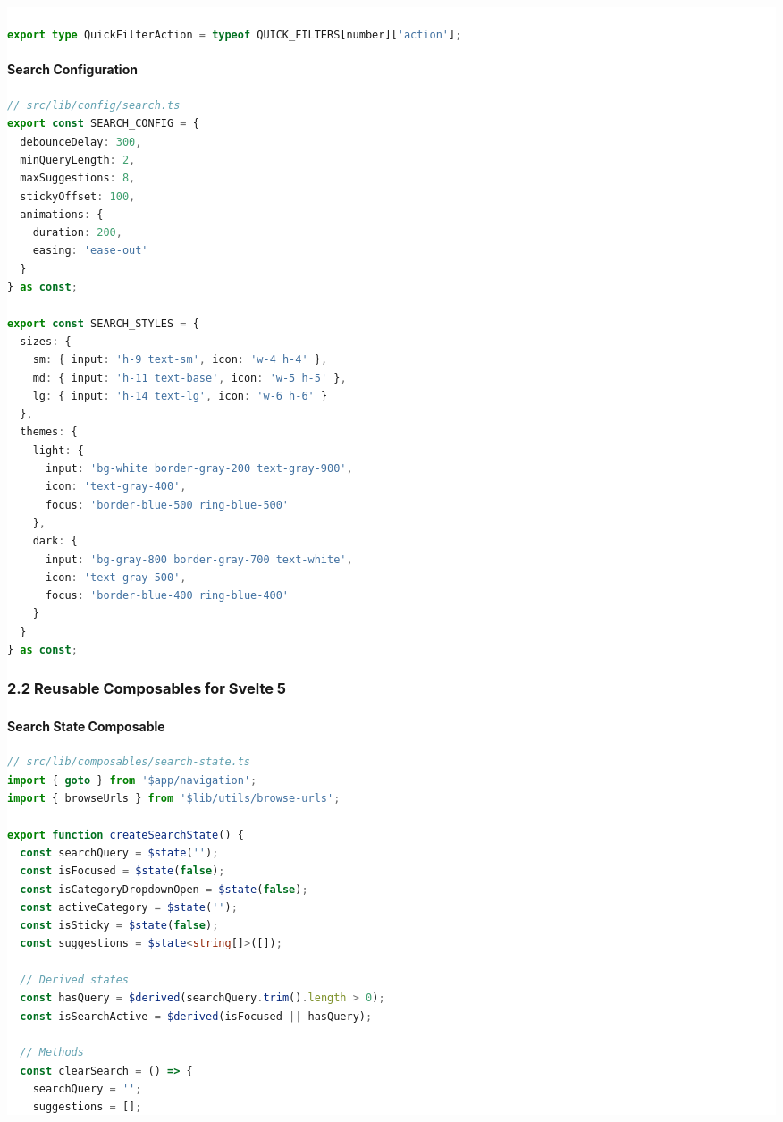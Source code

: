 ```typescript

export type QuickFilterAction = typeof QUICK_FILTERS[number]['action'];
```

#### Search Configuration
```typescript
// src/lib/config/search.ts
export const SEARCH_CONFIG = {
  debounceDelay: 300,
  minQueryLength: 2,
  maxSuggestions: 8,
  stickyOffset: 100,
  animations: {
    duration: 200,
    easing: 'ease-out'
  }
} as const;

export const SEARCH_STYLES = {
  sizes: {
    sm: { input: 'h-9 text-sm', icon: 'w-4 h-4' },
    md: { input: 'h-11 text-base', icon: 'w-5 h-5' },
    lg: { input: 'h-14 text-lg', icon: 'w-6 h-6' }
  },
  themes: {
    light: {
      input: 'bg-white border-gray-200 text-gray-900',
      icon: 'text-gray-400',
      focus: 'border-blue-500 ring-blue-500'
    },
    dark: {
      input: 'bg-gray-800 border-gray-700 text-white',
      icon: 'text-gray-500',
      focus: 'border-blue-400 ring-blue-400'
    }
  }
} as const;
```

### 2.2 Reusable Composables for Svelte 5

#### Search State Composable
```typescript
// src/lib/composables/search-state.ts
import { goto } from '$app/navigation';
import { browseUrls } from '$lib/utils/browse-urls';

export function createSearchState() {
  const searchQuery = $state('');
  const isFocused = $state(false);
  const isCategoryDropdownOpen = $state(false);
  const activeCategory = $state('');
  const isSticky = $state(false);
  const suggestions = $state<string[]>([]);
  
  // Derived states
  const hasQuery = $derived(searchQuery.trim().length > 0);
  const isSearchActive = $derived(isFocused || hasQuery);
  
  // Methods
  const clearSearch = () => {
    searchQuery = '';
    suggestions = [];
```